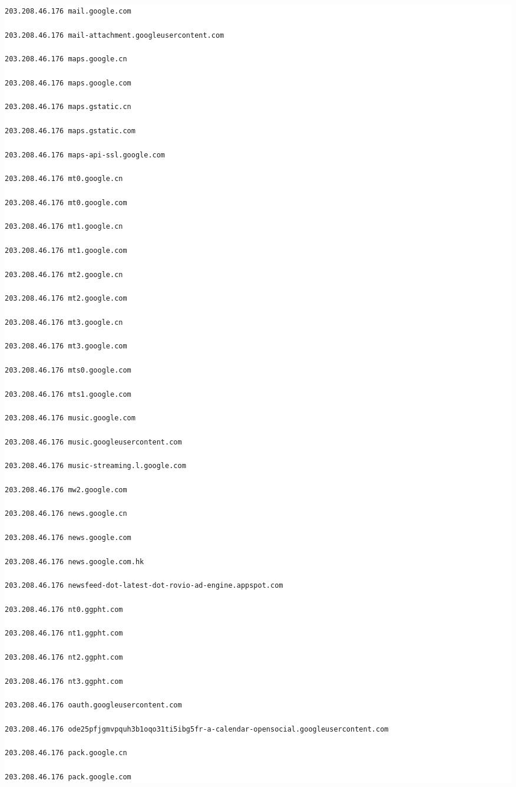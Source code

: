     203.208.46.176 mail.google.com
    
    203.208.46.176 mail-attachment.googleusercontent.com
    
    203.208.46.176 maps.google.cn
    
    203.208.46.176 maps.google.com
    
    203.208.46.176 maps.gstatic.cn
    
    203.208.46.176 maps.gstatic.com
    
    203.208.46.176 maps-api-ssl.google.com
    
    203.208.46.176 mt0.google.cn
    
    203.208.46.176 mt0.google.com
    
    203.208.46.176 mt1.google.cn
    
    203.208.46.176 mt1.google.com
    
    203.208.46.176 mt2.google.cn
    
    203.208.46.176 mt2.google.com
    
    203.208.46.176 mt3.google.cn
    
    203.208.46.176 mt3.google.com
    
    203.208.46.176 mts0.google.com
    
    203.208.46.176 mts1.google.com
    
    203.208.46.176 music.google.com
    
    203.208.46.176 music.googleusercontent.com
    
    203.208.46.176 music-streaming.l.google.com
    
    203.208.46.176 mw2.google.com
    
    203.208.46.176 news.google.cn
    
    203.208.46.176 news.google.com
    
    203.208.46.176 news.google.com.hk
    
    203.208.46.176 newsfeed-dot-latest-dot-rovio-ad-engine.appspot.com
    
    203.208.46.176 nt0.ggpht.com
    
    203.208.46.176 nt1.ggpht.com
    
    203.208.46.176 nt2.ggpht.com
    
    203.208.46.176 nt3.ggpht.com
    
    203.208.46.176 oauth.googleusercontent.com
    
    203.208.46.176 ode25pfjgmvpquh3b1oqo31ti5ibg5fr-a-calendar-opensocial.googleusercontent.com
    
    203.208.46.176 pack.google.cn
    
    203.208.46.176 pack.google.com
    